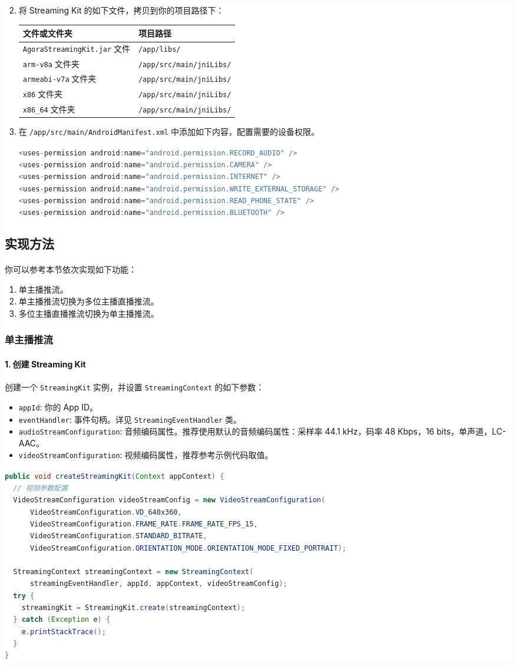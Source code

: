 2. 将 Streaming Kit 的如下文件，拷贝到你的项目路径下：

   | 文件或文件夹              | 项目路径               |
   | :------------------------ | :--------------------- |
   | `AgoraStreamingKit.jar` 文件 | `/app/libs/`             |
   | `arm-v8a` 文件夹            | `/app/src/main/jniLibs/` |
   | `armeabi-v7a` 文件夹        | `/app/src/main/jniLibs/` |
   | `x86` 文件夹                | `/app/src/main/jniLibs/` |
   | `x86_64` 文件夹             | `/app/src/main/jniLibs/` |

3. 在 `/app/src/main/AndroidManifest.xml` 中添加如下内容，配置需要的设备权限。

   ```java
   <uses-permission android:name="android.permission.RECORD_AUDIO" />
   <uses-permission android:name="android.permission.CAMERA" />
   <uses-permission android:name="android.permission.INTERNET" />
   <uses-permission android:name="android.permission.WRITE_EXTERNAL_STORAGE" />
   <uses-permission android:name="android.permission.READ_PHONE_STATE" />
   <uses-permission android:name="android.permission.BLUETOOTH" />
   ```

## 实现方法

你可以参考本节依次实现如下功能：

1. 单主播推流。
2. 单主播推流切换为多位主播直播推流。
3. 多位主播直播推流切换为单主播推流。

### 单主播推流

#### 1. 创建 Streaming Kit

创建一个 `StreamingKit` 实例，并设置 `StreamingContext` 的如下参数：
- `appId`: 你的 App ID。
- `eventHandler`: 事件句柄。详见 `StreamingEventHandler` 类。
- `audioStreamConfiguration`: 音频编码属性。推荐使用默认的音频编码属性：采样率 44.1 kHz，码率 48 Kbps，16 bits，单声道，LC-AAC。
- `videoStreamConfiguration`: 视频编码属性，推荐参考示例代码取值。

```java
public void createStreamingKit(Context appContext) {
  // 视频参数配置
  VideoStreamConfiguration videoStreamConfig = new VideoStreamConfiguration(
      VideoStreamConfiguration.VD_640x360,
      VideoStreamConfiguration.FRAME_RATE.FRAME_RATE_FPS_15,
      VideoStreamConfiguration.STANDARD_BITRATE,
      VideoStreamConfiguration.ORIENTATION_MODE.ORIENTATION_MODE_FIXED_PORTRAIT);

  StreamingContext streamingContext = new StreamingContext(
      streamingEventHandler, appId, appContext, videoStreamConfig);
  try {
    streamingKit = StreamingKit.create(streamingContext);
  } catch (Exception e) {
    e.printStackTrace();
  }
}
```
